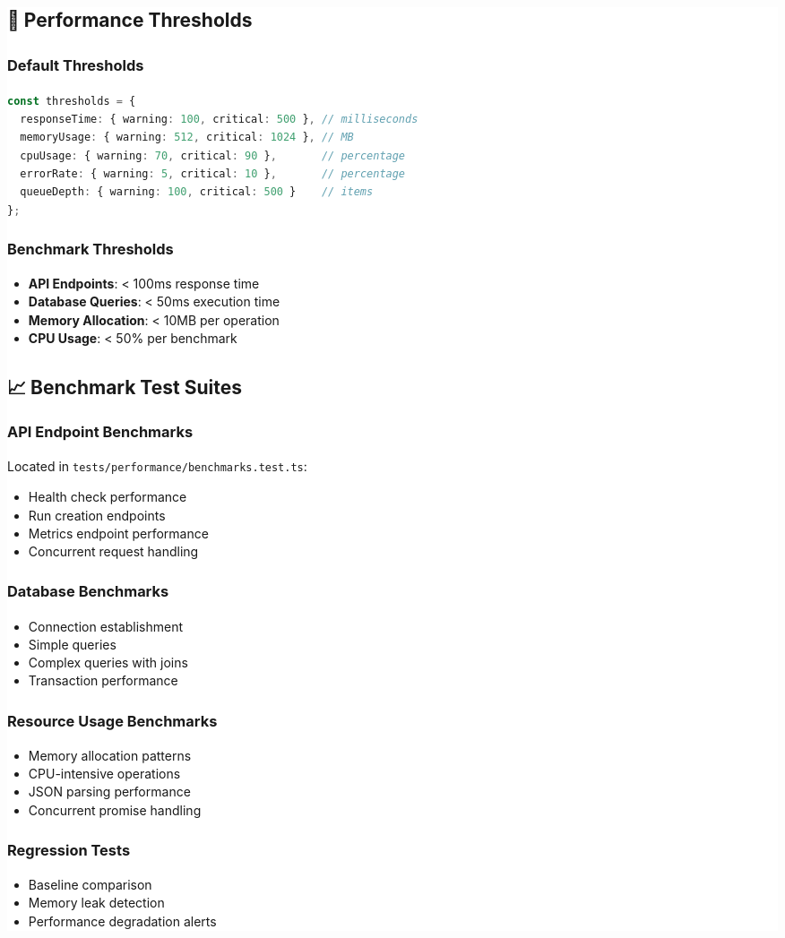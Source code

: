 ## 🎯 Performance Thresholds

### Default Thresholds

```typescript
const thresholds = {
  responseTime: { warning: 100, critical: 500 }, // milliseconds
  memoryUsage: { warning: 512, critical: 1024 }, // MB
  cpuUsage: { warning: 70, critical: 90 },       // percentage
  errorRate: { warning: 5, critical: 10 },       // percentage
  queueDepth: { warning: 100, critical: 500 }    // items
};
```

### Benchmark Thresholds

- **API Endpoints**: < 100ms response time
- **Database Queries**: < 50ms execution time
- **Memory Allocation**: < 10MB per operation
- **CPU Usage**: < 50% per benchmark

## 📈 Benchmark Test Suites

### API Endpoint Benchmarks

Located in `tests/performance/benchmarks.test.ts`:

- Health check performance
- Run creation endpoints
- Metrics endpoint performance
- Concurrent request handling

### Database Benchmarks

- Connection establishment
- Simple queries
- Complex queries with joins
- Transaction performance

### Resource Usage Benchmarks

- Memory allocation patterns
- CPU-intensive operations
- JSON parsing performance
- Concurrent promise handling

### Regression Tests

- Baseline comparison
- Memory leak detection
- Performance degradation alerts
